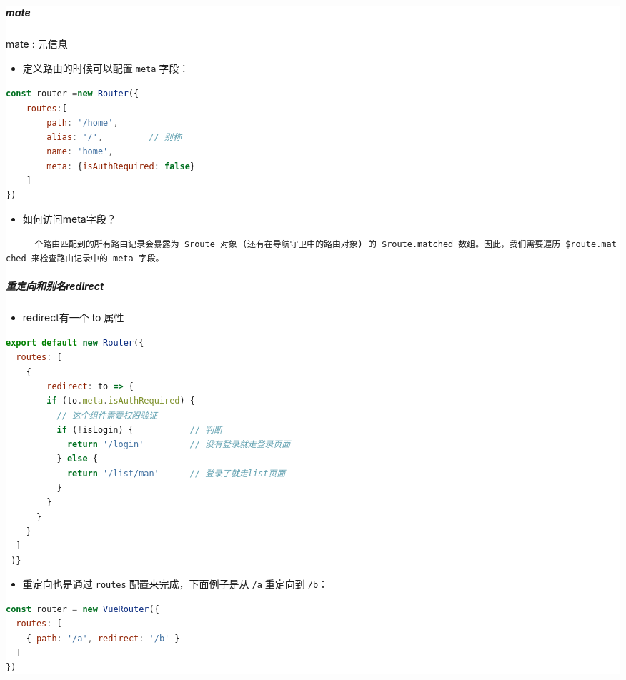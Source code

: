   

##### mate

mate : 元信息

* 定义路由的时候可以配置 `meta` 字段：

```js
const router =new Router({
    routes:[
    	path: '/home',
    	alias: '/',  		// 别称
   	 	name: 'home',
   	 	meta: {isAuthRequired: false}
    ]
}) 
```



* 如何访问meta字段？

```html
	一个路由匹配到的所有路由记录会暴露为 $route 对象 (还有在导航守卫中的路由对象) 的 $route.matched 数组。因此，我们需要遍历 $route.matched 来检查路由记录中的 meta 字段。
```





##### 重定向和别名redirect

* redirect有一个 to 属性

```js
export default new Router({
  routes: [
	{
        redirect: to => {
        if (to.meta.isAuthRequired) {
          // 这个组件需要权限验证
          if (!isLogin) {			// 判断
            return '/login'    		// 没有登录就走登录页面
          } else {
            return '/list/man'		// 登录了就走list页面
          }
        }
      }
	}
  ]
 )}
```

* 重定向也是通过 `routes` 配置来完成，下面例子是从 `/a` 重定向到 `/b`：

```js
const router = new VueRouter({
  routes: [
    { path: '/a', redirect: '/b' }
  ]
})
```
